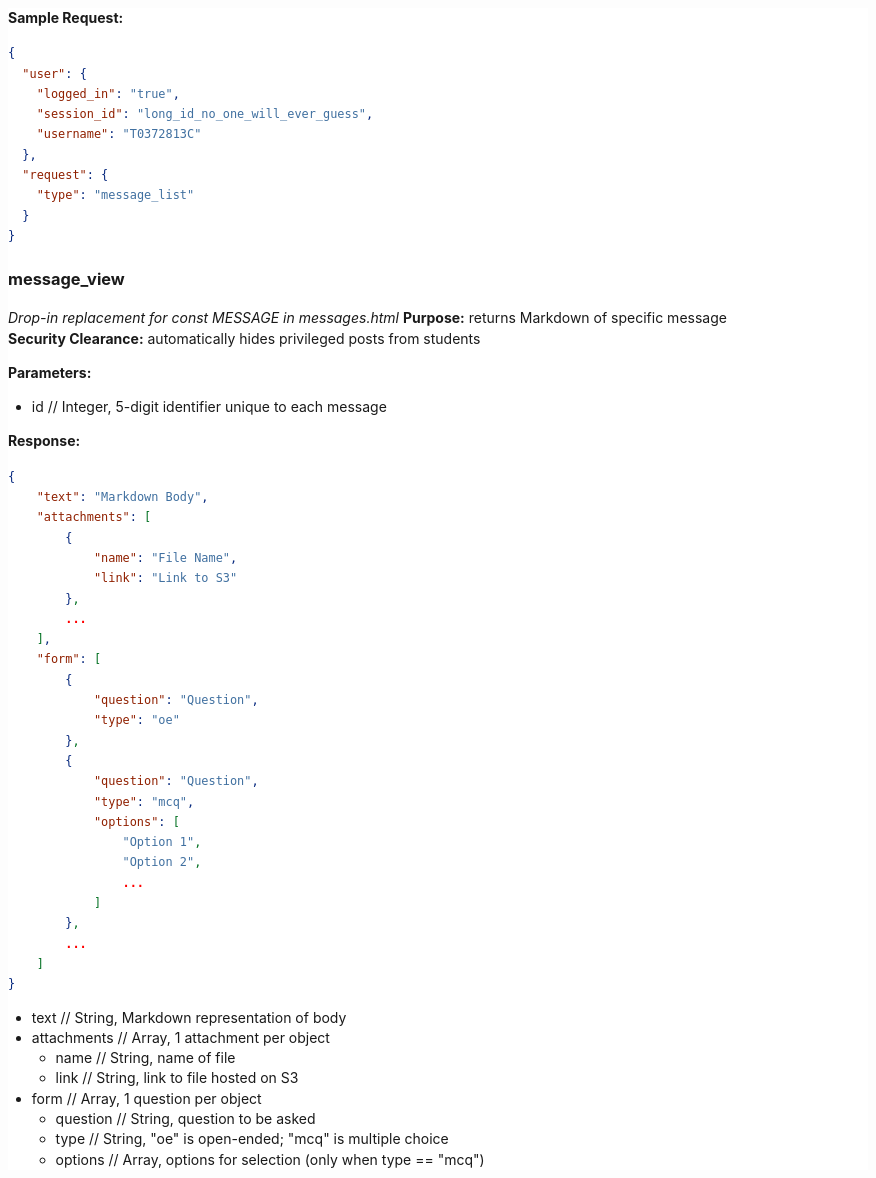 **Sample Request:**
```json
{
  "user": {
    "logged_in": "true",
    "session_id": "long_id_no_one_will_ever_guess",
    "username": "T0372813C"
  },
  "request": {
    "type": "message_list"
  }
}
```

### message_view
_Drop-in replacement for const MESSAGE in messages.html_
**Purpose:** returns Markdown of specific message  
**Security Clearance:** automatically hides privileged posts from students

**Parameters:**
* id // Integer, 5-digit identifier unique to each message

**Response:**
```json
{
	"text": "Markdown Body",
	"attachments": [
		{
			"name": "File Name",
			"link": "Link to S3"
		},
		...
	],
	"form": [
		{
			"question": "Question",
			"type": "oe"
		},
		{
			"question": "Question",
			"type": "mcq",
			"options": [
				"Option 1",
				"Option 2",
				...
			]
		},
		...
	]
}
```
* text // String, Markdown representation of body
* attachments // Array, 1 attachment per object
	* name // String, name of file
	* link // String, link to file hosted on S3
* form // Array, 1 question per object
	* question // String, question to be asked
	* type // String, "oe" is open-ended; "mcq" is multiple choice
	* options // Array, options for selection (only when type == "mcq")
